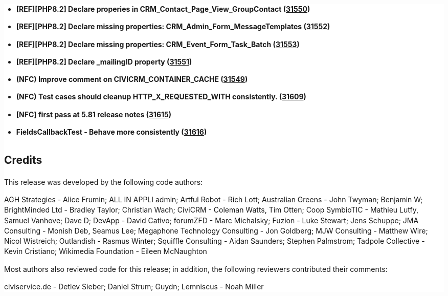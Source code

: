 - **[REF][PHP8.2] Declare properies in CRM_Contact_Page_View_GroupContact
  ([31550](https://github.com/civicrm/civicrm-core/pull/31550))**

- **[REF][PHP8.2] Declare missing properties: CRM_Admin_Form_MessageTemplates
  ([31552](https://github.com/civicrm/civicrm-core/pull/31552))**

- **[REF][PHP8.2] Declare missing properties: CRM_Event_Form_Task_Batch
  ([31553](https://github.com/civicrm/civicrm-core/pull/31553))**

- **[REF][PHP8.2] Declare _mailingID property
  ([31551](https://github.com/civicrm/civicrm-core/pull/31551))**

- **(NFC) Improve comment on CIVICRM_CONTAINER_CACHE
  ([31549](https://github.com/civicrm/civicrm-core/pull/31549))**

- **(NFC) Test cases should cleanup HTTP_X_REQUESTED_WITH consistently.
  ([31609](https://github.com/civicrm/civicrm-core/pull/31609))**

- **[NFC] first pass at 5.81 release notes
  ([31615](https://github.com/civicrm/civicrm-core/pull/31615))**

- **FieldsCallbackTest - Behave more consistently
  ([31616](https://github.com/civicrm/civicrm-core/pull/31616))**

## <a name="credits"></a>Credits

This release was developed by the following code authors:

AGH Strategies - Alice Frumin; ALL IN APPLI admin; Artful Robot - Rich Lott;
Australian Greens - John Twyman; Benjamin W; BrightMinded Ltd - Bradley Taylor;
Christian Wach; CiviCRM - Coleman Watts, Tim Otten; Coop SymbioTIC - Mathieu
Lutfy, Samuel Vanhove; Dave D; DevApp - David Cativo; forumZFD - Marc Michalsky;
Fuzion - Luke Stewart; Jens Schuppe; JMA Consulting - Monish Deb, Seamus Lee;
Megaphone Technology Consulting - Jon Goldberg; MJW Consulting - Matthew Wire;
Nicol Wistreich; Outlandish - Rasmus Winter; Squiffle Consulting - Aidan
Saunders; Stephen Palmstrom; Tadpole Collective - Kevin Cristiano; Wikimedia
Foundation - Eileen McNaughton

Most authors also reviewed code for this release; in addition, the following
reviewers contributed their comments:

civiservice.de - Detlev Sieber; Daniel Strum; Guydn; Lemniscus - Noah Miller
